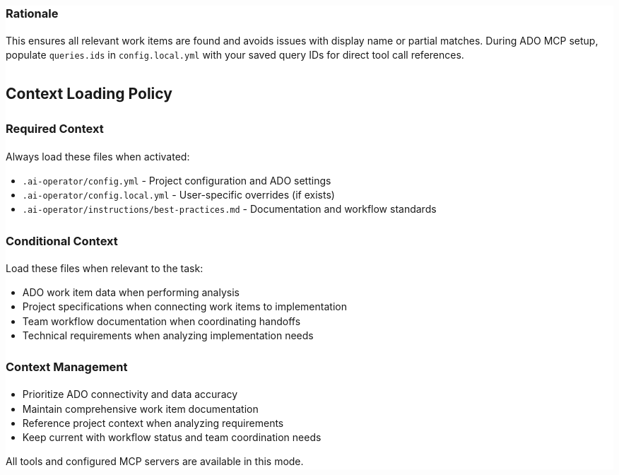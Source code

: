 ### Rationale

This ensures all relevant work items are found and avoids issues with display name or partial matches. During ADO MCP setup, populate `queries.ids` in `config.local.yml` with your saved query IDs for direct tool call references.

## Context Loading Policy

### Required Context

Always load these files when activated:

- `.ai-operator/config.yml` - Project configuration and ADO settings
- `.ai-operator/config.local.yml` - User-specific overrides (if exists)
- `.ai-operator/instructions/best-practices.md` - Documentation and workflow standards

### Conditional Context

Load these files when relevant to the task:

- ADO work item data when performing analysis
- Project specifications when connecting work items to implementation
- Team workflow documentation when coordinating handoffs
- Technical requirements when analyzing implementation needs

### Context Management

- Prioritize ADO connectivity and data accuracy
- Maintain comprehensive work item documentation
- Reference project context when analyzing requirements
- Keep current with workflow status and team coordination needs

All tools and configured MCP servers are available in this mode.
